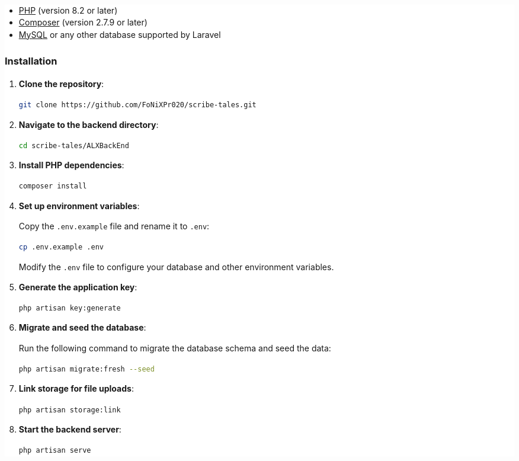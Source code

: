 - [PHP](https://www.php.net/) (version 8.2 or later)
- [Composer](https://getcomposer.org/) (version 2.7.9 or later)
- [MySQL](https://www.mysql.com/) or any other database supported by Laravel

### Installation

1. **Clone the repository**:

    ```bash
    git clone https://github.com/FoNiXPr020/scribe-tales.git
    ```

2. **Navigate to the backend directory**:

    ```bash
    cd scribe-tales/ALXBackEnd
    ```

3. **Install PHP dependencies**:

    ```bash
    composer install
    ```

4. **Set up environment variables**:

    Copy the `.env.example` file and rename it to `.env`:

    ```bash
    cp .env.example .env
    ```

    Modify the `.env` file to configure your database and other environment variables.

5. **Generate the application key**:

    ```bash
    php artisan key:generate
    ```

6. **Migrate and seed the database**:

    Run the following command to migrate the database schema and seed the data:

    ```bash
    php artisan migrate:fresh --seed
    ```

7. **Link storage for file uploads**:

    ```bash
    php artisan storage:link
    ```

8. **Start the backend server**:

    ```bash
    php artisan serve
    ```
